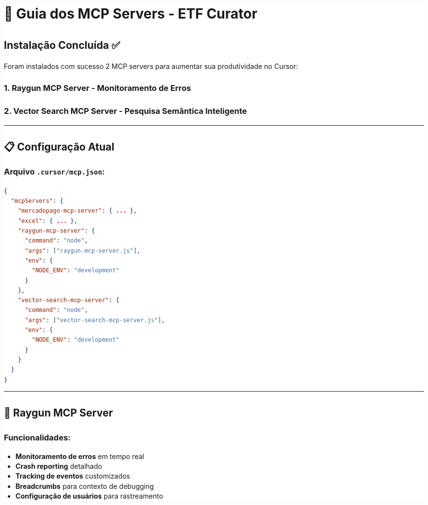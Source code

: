 # 🚀 Guia dos MCP Servers - ETF Curator

## Instalação Concluída ✅

Foram instalados com sucesso 2 MCP servers para aumentar sua produtividade no Cursor:

### 1. **Raygun MCP Server** - Monitoramento de Erros
### 2. **Vector Search MCP Server** - Pesquisa Semântica Inteligente

---

## 📋 Configuração Atual

### Arquivo `.cursor/mcp.json`:
```json
{
  "mcpServers": {
    "mercadopago-mcp-server": { ... },
    "excel": { ... },
    "raygun-mcp-server": {
      "command": "node",
      "args": ["raygun-mcp-server.js"],
      "env": {
        "NODE_ENV": "development"
      }
    },
    "vector-search-mcp-server": {
      "command": "node", 
      "args": ["vector-search-mcp-server.js"],
      "env": {
        "NODE_ENV": "development"
      }
    }
  }
}
```

---

## 🔧 Raygun MCP Server

### **Funcionalidades:**
- **Monitoramento de erros** em tempo real
- **Crash reporting** detalhado
- **Tracking de eventos** customizados
- **Breadcrumbs** para contexto de debugging
- **Configuração de usuários** para rastreamento
